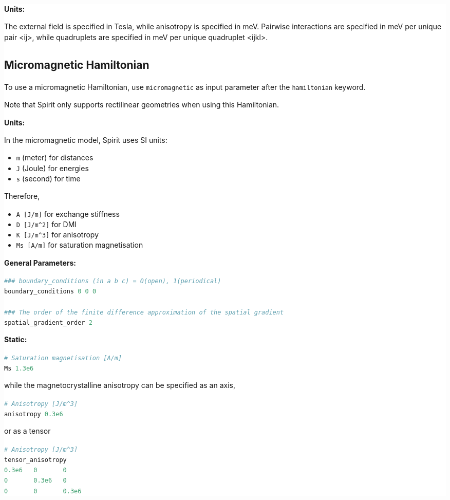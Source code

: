 **Units:**

The external field is specified in Tesla, while anisotropy is specified in meV.
Pairwise interactions are specified in meV per unique pair \<ij\>,
while quadruplets are specified in meV per unique quadruplet \<ijkl\>.


Micromagnetic Hamiltonian <a name="Micromagnetic"></a>
--------------------------------------------------

To use a micromagnetic Hamiltonian, use `micromagnetic` as input parameter after the `hamiltonian` keyword.

Note that Spirit only supports rectilinear geometries when using this Hamiltonian.

**Units:**

In the micromagnetic model, Spirit uses SI units:
- `m` (meter) for distances
- `J` (Joule) for energies
- `s` (second) for time

Therefore,
- `A [J/m]` for exchange stiffness
- `D [J/m^2]` for DMI
- `K [J/m^3]` for anisotropy
- `Ms [A/m]` for saturation magnetisation

**General Parameters:**

```Python
### boundary_conditions (in a b c) = 0(open), 1(periodical)
boundary_conditions 0 0 0

### The order of the finite difference approximation of the spatial gradient
spatial_gradient_order 2
```

**Static:**

```Python
# Saturation magnetisation [A/m]
Ms 1.3e6
```
while the magnetocrystalline anisotropy can be specified as an axis,
```Python
# Anisotropy [J/m^3]
anisotropy 0.3e6
```
or as a tensor
```Python
# Anisotropy [J/m^3]
tensor_anisotropy
0.3e6   0       0
0       0.3e6   0
0       0       0.3e6
```
